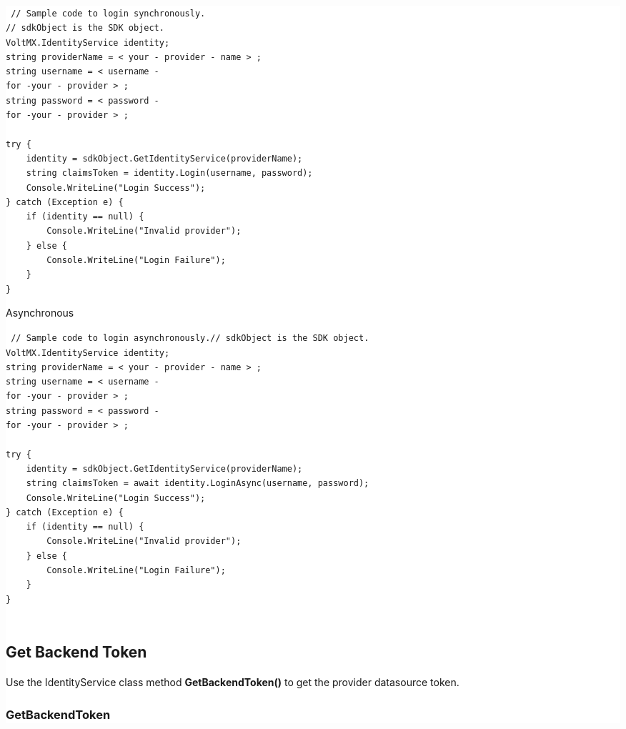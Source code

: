 ```
 // Sample code to login synchronously.
// sdkObject is the SDK object.
VoltMX.IdentityService identity;
string providerName = < your - provider - name > ;
string username = < username -
for -your - provider > ;
string password = < password -
for -your - provider > ;

try {
    identity = sdkObject.GetIdentityService(providerName);
    string claimsToken = identity.Login(username, password);
    Console.WriteLine("Login Success");
} catch (Exception e) {
    if (identity == null) {
        Console.WriteLine("Invalid provider");
    } else {
        Console.WriteLine("Login Failure");
    }
}
```

Asynchronous

```
 // Sample code to login asynchronously.// sdkObject is the SDK object.
VoltMX.IdentityService identity;
string providerName = < your - provider - name > ;
string username = < username -
for -your - provider > ;
string password = < password -
for -your - provider > ;

try {
    identity = sdkObject.GetIdentityService(providerName);
    string claimsToken = await identity.LoginAsync(username, password);
    Console.WriteLine("Login Success");
} catch (Exception e) {
    if (identity == null) {
        Console.WriteLine("Invalid provider");
    } else {
        Console.WriteLine("Login Failure");
    }
}
		
```

Get Backend Token
-----------------

Use the IdentityService class method **GetBackendToken()** to get the provider datasource token.

### GetBackendToken
